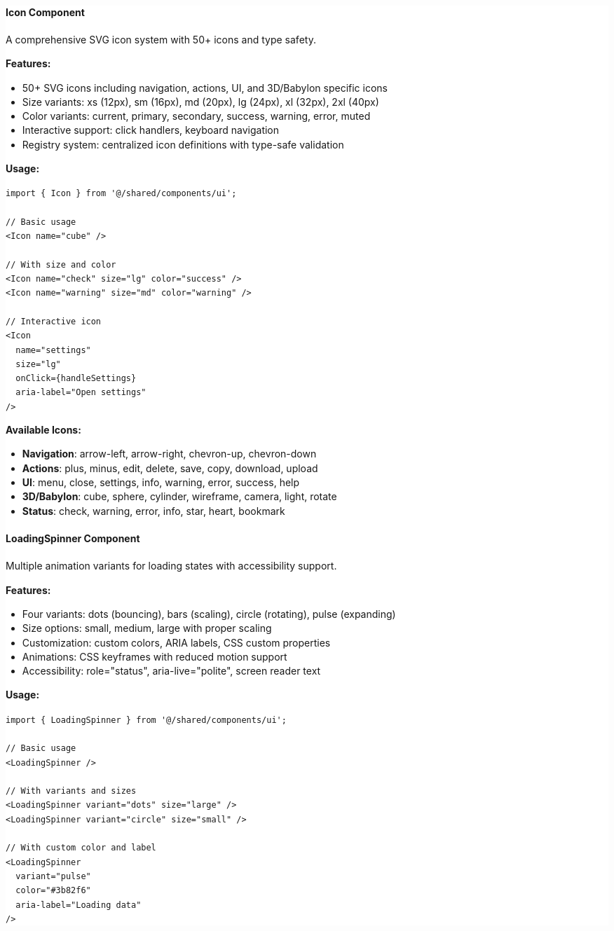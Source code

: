 #### Icon Component

A comprehensive SVG icon system with 50+ icons and type safety.

**Features:**
- 50+ SVG icons including navigation, actions, UI, and 3D/Babylon specific icons
- Size variants: xs (12px), sm (16px), md (20px), lg (24px), xl (32px), 2xl (40px)
- Color variants: current, primary, secondary, success, warning, error, muted
- Interactive support: click handlers, keyboard navigation
- Registry system: centralized icon definitions with type-safe validation

**Usage:**
```tsx
import { Icon } from '@/shared/components/ui';

// Basic usage
<Icon name="cube" />

// With size and color
<Icon name="check" size="lg" color="success" />
<Icon name="warning" size="md" color="warning" />

// Interactive icon
<Icon 
  name="settings" 
  size="lg" 
  onClick={handleSettings}
  aria-label="Open settings"
/>
```

**Available Icons:**
- **Navigation**: arrow-left, arrow-right, chevron-up, chevron-down
- **Actions**: plus, minus, edit, delete, save, copy, download, upload
- **UI**: menu, close, settings, info, warning, error, success, help
- **3D/Babylon**: cube, sphere, cylinder, wireframe, camera, light, rotate
- **Status**: check, warning, error, info, star, heart, bookmark

#### LoadingSpinner Component

Multiple animation variants for loading states with accessibility support.

**Features:**
- Four variants: dots (bouncing), bars (scaling), circle (rotating), pulse (expanding)
- Size options: small, medium, large with proper scaling
- Customization: custom colors, ARIA labels, CSS custom properties
- Animations: CSS keyframes with reduced motion support
- Accessibility: role="status", aria-live="polite", screen reader text

**Usage:**
```tsx
import { LoadingSpinner } from '@/shared/components/ui';

// Basic usage
<LoadingSpinner />

// With variants and sizes
<LoadingSpinner variant="dots" size="large" />
<LoadingSpinner variant="circle" size="small" />

// With custom color and label
<LoadingSpinner 
  variant="pulse" 
  color="#3b82f6" 
  aria-label="Loading data"
/>
```
